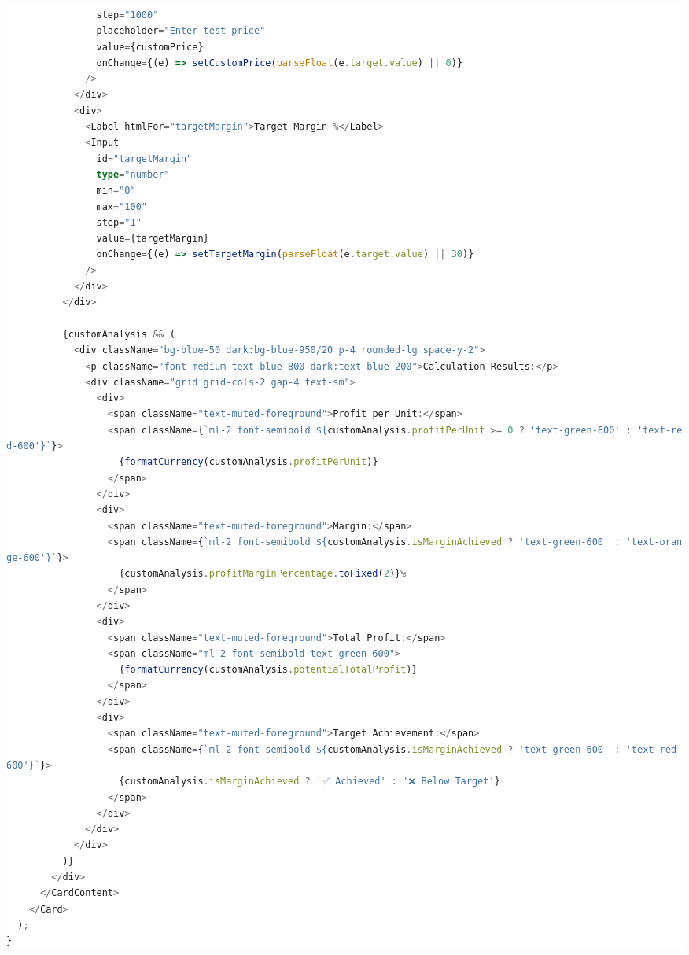 ```typescript
                step="1000"
                placeholder="Enter test price"
                value={customPrice}
                onChange={(e) => setCustomPrice(parseFloat(e.target.value) || 0)}
              />
            </div>
            <div>
              <Label htmlFor="targetMargin">Target Margin %</Label>
              <Input
                id="targetMargin"
                type="number"
                min="0"
                max="100"
                step="1"
                value={targetMargin}
                onChange={(e) => setTargetMargin(parseFloat(e.target.value) || 30)}
              />
            </div>
          </div>

          {customAnalysis && (
            <div className="bg-blue-50 dark:bg-blue-950/20 p-4 rounded-lg space-y-2">
              <p className="font-medium text-blue-800 dark:text-blue-200">Calculation Results:</p>
              <div className="grid grid-cols-2 gap-4 text-sm">
                <div>
                  <span className="text-muted-foreground">Profit per Unit:</span>
                  <span className={`ml-2 font-semibold ${customAnalysis.profitPerUnit >= 0 ? 'text-green-600' : 'text-red-600'}`}>
                    {formatCurrency(customAnalysis.profitPerUnit)}
                  </span>
                </div>
                <div>
                  <span className="text-muted-foreground">Margin:</span>
                  <span className={`ml-2 font-semibold ${customAnalysis.isMarginAchieved ? 'text-green-600' : 'text-orange-600'}`}>
                    {customAnalysis.profitMarginPercentage.toFixed(2)}%
                  </span>
                </div>
                <div>
                  <span className="text-muted-foreground">Total Profit:</span>
                  <span className="ml-2 font-semibold text-green-600">
                    {formatCurrency(customAnalysis.potentialTotalProfit)}
                  </span>
                </div>
                <div>
                  <span className="text-muted-foreground">Target Achievement:</span>
                  <span className={`ml-2 font-semibold ${customAnalysis.isMarginAchieved ? 'text-green-600' : 'text-red-600'}`}>
                    {customAnalysis.isMarginAchieved ? '✅ Achieved' : '❌ Below Target'}
                  </span>
                </div>
              </div>
            </div>
          )}
        </div>
      </CardContent>
    </Card>
  );
}
```
